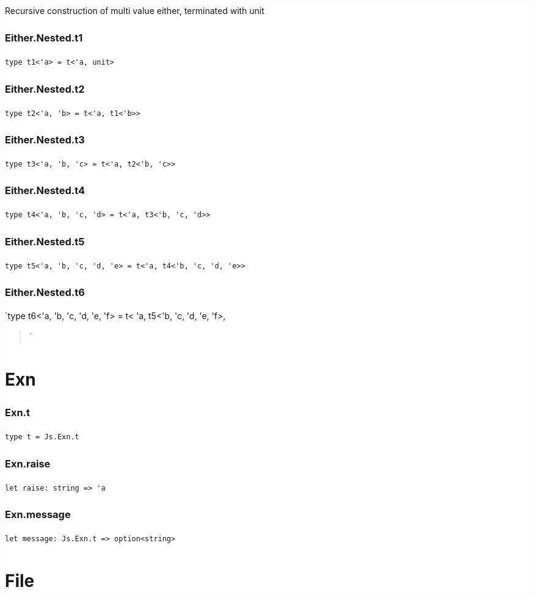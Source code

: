 Recursive construction of multi value either, terminated with unit  
### Either.Nested.t1
  
`type t1<'a> = t<'a, unit>`  


### Either.Nested.t2
  
`type t2<'a, 'b> = t<'a, t1<'b>>`  


### Either.Nested.t3
  
`type t3<'a, 'b, 'c> = t<'a, t2<'b, 'c>>`  


### Either.Nested.t4
  
`type t4<'a, 'b, 'c, 'd> = t<'a, t3<'b, 'c, 'd>>`  


### Either.Nested.t5
  
`type t5<'a, 'b, 'c, 'd, 'e> = t<'a, t4<'b, 'c, 'd, 'e>>`  


### Either.Nested.t6
  
`type t6<'a, 'b, 'c, 'd, 'e, 'f> = t<
  'a,
  t5<'b, 'c, 'd, 'e, 'f>,
>`  

# Exn




### Exn.t
  
`type t = Js.Exn.t`  


### Exn.raise
  
`let raise: string => 'a`  


### Exn.message
  
`let message: Js.Exn.t => option<string>`  

# File


